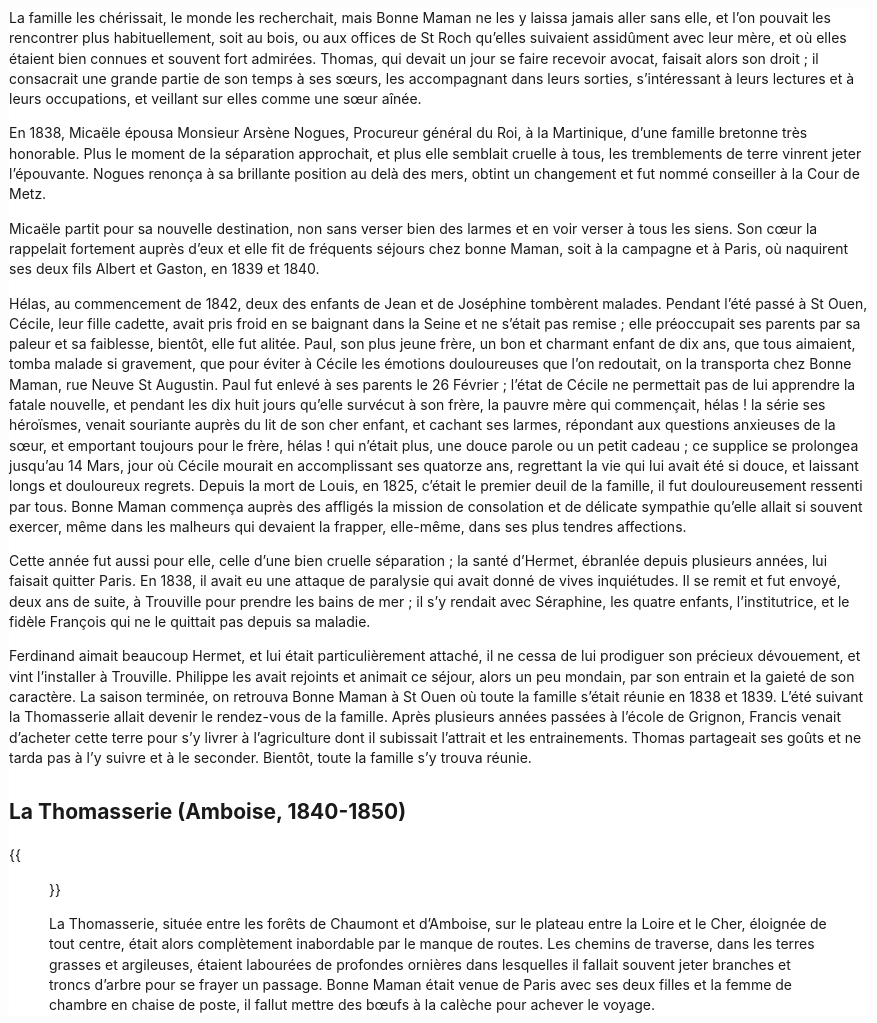 La famille les chérissait, le monde les recherchait, mais Bonne Maman ne les y laissa jamais aller sans elle, et l’on pouvait les rencontrer plus habituellement, soit au bois, ou aux offices de St Roch qu’elles suivaient assidûment avec leur mère, et où elles étaient bien connues et souvent fort admirées. Thomas, qui devait un jour se faire recevoir avocat, faisait alors son droit ; il consacrait une grande partie de son temps à ses sœurs, les accompagnant dans leurs sorties, s’intéressant à leurs lectures et à leurs occupations, et veillant sur elles comme une sœur aînée.

En 1838, Micaële épousa Monsieur Arsène Nogues, Procureur général du Roi, à la Martinique, d’une famille bretonne très honorable. Plus le moment de la séparation approchait, et plus elle semblait cruelle à tous, les tremblements de terre vinrent jeter l’épouvante. Nogues renonça à sa brillante position au delà des mers, obtint un changement et fut nommé conseiller à la Cour de Metz.

Micaële partit pour sa nouvelle destination, non sans verser bien des larmes et en voir verser à tous les siens. Son cœur la rappelait fortement auprès d’eux et elle fit de fréquents séjours chez bonne Maman, soit à la campagne et à Paris, où naquirent ses deux fils Albert et Gaston, en 1839 et 1840.

Hélas, au commencement de 1842, deux des enfants de Jean et de Joséphine tombèrent malades. Pendant l’été passé à St Ouen, Cécile, leur fille cadette, avait pris froid en se baignant dans la Seine et ne s’était pas remise ; elle préoccupait ses parents par sa paleur et sa faiblesse, bientôt, elle fut alitée. Paul, son plus jeune frère, un bon et charmant enfant de dix ans, que tous aimaient, tomba malade si gravement, que pour éviter à Cécile les émotions douloureuses que l’on redoutait, on la transporta chez Bonne Maman, rue Neuve St Augustin. Paul fut enlevé à ses parents le 26 Février ; l’état de Cécile ne permettait pas de lui apprendre la fatale nouvelle, et pendant les dix huit jours qu’elle survécut à son frère, la pauvre mère qui commençait, hélas ! la série ses héroïsmes, venait souriante auprès du lit de son cher enfant, et cachant ses larmes, répondant aux questions anxieuses de la sœur, et emportant toujours pour le frère, hélas ! qui n’était plus, une douce parole ou un petit cadeau ; ce supplice se prolongea jusqu’au 14 Mars, jour où Cécile mourait en accomplissant ses quatorze ans, regrettant la vie qui lui avait été si douce, et laissant longs et douloureux regrets. Depuis la mort de Louis, en 1825, c’était le premier deuil de la famille, il fut douloureusement ressenti par tous. Bonne Maman commença auprès des affligés la mission de consolation et de délicate sympathie qu’elle allait si souvent exercer, même dans les malheurs qui devaient la frapper, elle-même, dans ses plus tendres affections.

Cette année fut aussi pour elle, celle d’une bien cruelle séparation ; la santé d’Hermet, ébranlée depuis plusieurs années, lui faisait quitter Paris. En 1838, il avait eu une attaque de paralysie qui avait donné de vives inquiétudes. Il se remit et fut envoyé, deux ans de suite, à Trouville pour prendre les bains de mer ; il s’y rendait avec Séraphine, les quatre enfants, l’institutrice, et le fidèle François qui ne le quittait pas depuis sa maladie.

Ferdinand aimait beaucoup Hermet, et lui était particulièrement attaché, il ne cessa de lui prodiguer son précieux dévouement, et vint l’installer à Trouville. Philippe les avait rejoints et animait ce séjour, alors un peu mondain, par son entrain et la gaieté de son caractère. La saison terminée, on retrouva Bonne Maman à St Ouen où toute la famille s’était réunie en 1838 et 1839. L’été suivant la Thomasserie allait devenir le rendez-vous de la famille. Après plusieurs années passées à l’école de Grignon, Francis venait d’acheter cette terre pour s’y livrer à l’agriculture dont il subissait l’attrait et les entrainements. Thomas partageait ses goûts et ne tarda pas à l’y suivre et à le seconder. Bientôt, toute la famille s’y trouva réunie.

## La Thomasserie (Amboise, 1840-1850)

{{<figure class="fig" src="/img/THOMASSERIE2.jpg" alt="La Thomasserie" title="La Thomasserie">}}

La Thomasserie, située entre les forêts de Chaumont et d’Amboise, sur le plateau entre la Loire et le Cher, éloignée de tout centre, était alors complètement inabordable par le manque de routes. Les chemins de traverse, dans les terres grasses et argileuses, étaient labourées de profondes ornières dans lesquelles il fallait souvent jeter branches et troncs d’arbre pour se frayer un passage. Bonne Maman était venue de Paris avec ses deux filles et la femme de chambre en chaise de poste, il fallut mettre des bœufs à la calèche pour achever le voyage.
